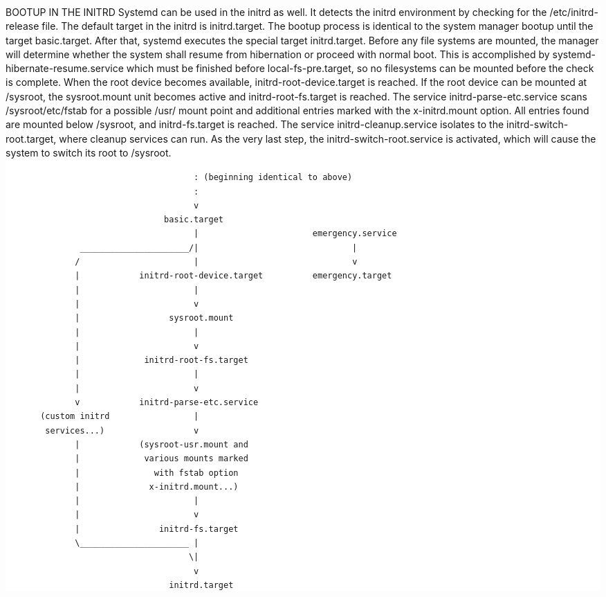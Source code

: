 BOOTUP IN THE INITRD
       Systemd can be used in the initrd as well. It detects the initrd
       environment by checking for the /etc/initrd-release file. The default
       target in the initrd is initrd.target. The bootup process is identical
       to the system manager bootup until the target basic.target. After that,
       systemd executes the special target initrd.target. Before any file
       systems are mounted, the manager will determine whether the system
       shall resume from hibernation or proceed with normal boot. This is
       accomplished by systemd-hibernate-resume.service which must be finished
       before local-fs-pre.target, so no filesystems can be mounted before the
       check is complete. When the root device becomes available,
       initrd-root-device.target is reached. If the root device can be mounted
       at /sysroot, the sysroot.mount unit becomes active and
       initrd-root-fs.target is reached. The service initrd-parse-etc.service
       scans /sysroot/etc/fstab for a possible /usr/ mount point and
       additional entries marked with the x-initrd.mount option. All entries
       found are mounted below /sysroot, and initrd-fs.target is reached. The
       service initrd-cleanup.service isolates to the
       initrd-switch-root.target, where cleanup services can run. As the very
       last step, the initrd-switch-root.service is activated, which will
       cause the system to switch its root to /sysroot.

                                          : (beginning identical to above)
                                          :
                                          v
                                    basic.target
                                          |                       emergency.service
                   ______________________/|                               |
                  /                       |                               v
                  |            initrd-root-device.target          emergency.target
                  |                       |
                  |                       v
                  |                  sysroot.mount
                  |                       |
                  |                       v
                  |             initrd-root-fs.target
                  |                       |
                  |                       v
                  v            initrd-parse-etc.service
           (custom initrd                 |
            services...)                  v
                  |            (sysroot-usr.mount and
                  |             various mounts marked
                  |               with fstab option
                  |              x-initrd.mount...)
                  |                       |
                  |                       v
                  |                initrd-fs.target
                  \______________________ |
                                         \|
                                          v
                                     initrd.target